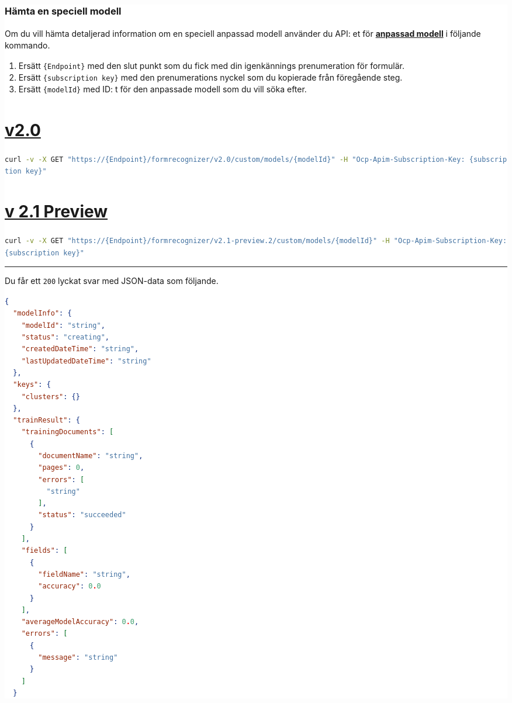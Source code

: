 ### <a name="get-a-specific-model"></a>Hämta en speciell modell

Om du vill hämta detaljerad information om en speciell anpassad modell använder du API: et för **[anpassad modell](https://westcentralus.dev.cognitive.microsoft.com/docs/services/form-recognizer-api-v2-1-preview-2/operations/GetCustomModel)** i följande kommando.

1. Ersätt `{Endpoint}` med den slut punkt som du fick med din igenkännings prenumeration för formulär.
1. Ersätt `{subscription key}` med den prenumerations nyckel som du kopierade från föregående steg.
1. Ersätt `{modelId}` med ID: t för den anpassade modell som du vill söka efter.

# <a name="v20"></a>[v2.0](#tab/v2-0)    

```bash
curl -v -X GET "https://{Endpoint}/formrecognizer/v2.0/custom/models/{modelId}" -H "Ocp-Apim-Subscription-Key: {subscription key}"
```

# <a name="v21-preview"></a>[v 2.1 Preview](#tab/v2-1)    

```bash
curl -v -X GET "https://{Endpoint}/formrecognizer/v2.1-preview.2/custom/models/{modelId}" -H "Ocp-Apim-Subscription-Key: {subscription key}"
```
---

Du får ett `200` lyckat svar med JSON-data som följande.

```json
{
  "modelInfo": {
    "modelId": "string",
    "status": "creating",
    "createdDateTime": "string",
    "lastUpdatedDateTime": "string"
  },
  "keys": {
    "clusters": {}
  },
  "trainResult": {
    "trainingDocuments": [
      {
        "documentName": "string",
        "pages": 0,
        "errors": [
          "string"
        ],
        "status": "succeeded"
      }
    ],
    "fields": [
      {
        "fieldName": "string",
        "accuracy": 0.0
      }
    ],
    "averageModelAccuracy": 0.0,
    "errors": [
      {
        "message": "string"
      }
    ]
  }
```